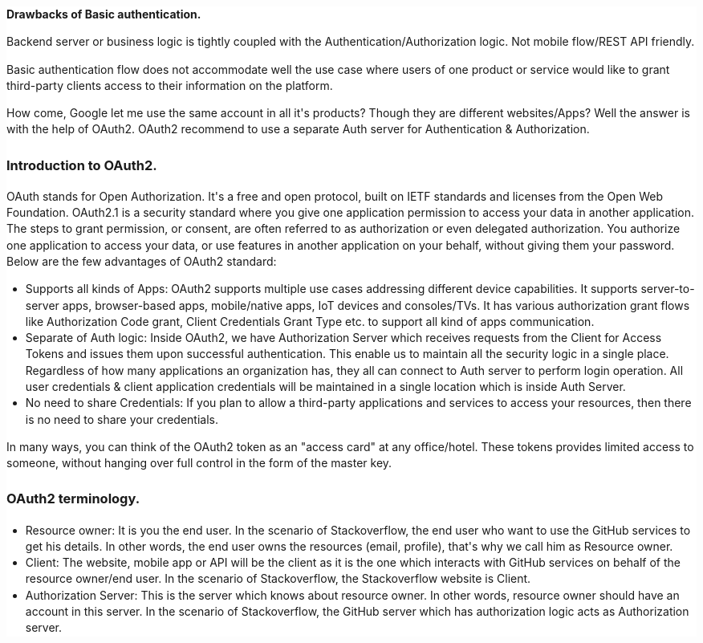 **Drawbacks of Basic authentication.**

Backend server or business logic is tightly coupled with the Authentication/Authorization logic. Not mobile flow/REST
API friendly.

Basic authentication flow does not accommodate well the use case where users of one product or service would like to grant
third-party clients access to their information on the platform.

How come, Google let me use the same account in all it's products? Though they are different websites/Apps?
Well the answer is with the help of OAuth2. OAuth2 recommend to use a separate Auth server for Authentication & Authorization.

### Introduction to OAuth2.

OAuth stands for Open Authorization. It's a free and open protocol, built on IETF standards and licenses from the Open Web
Foundation. OAuth2.1 is a security standard where you give one application permission to access your data in another application.
The steps to grant permission, or consent, are often referred to as authorization or even delegated authorization. You
authorize one application to access your data, or use features in another application on your behalf, without giving them
your password.
Below are the few advantages of OAuth2 standard:
* Supports all kinds of Apps: OAuth2 supports multiple use cases addressing different device capabilities. It supports
server-to-server apps, browser-based apps, mobile/native apps, IoT devices and consoles/TVs. It has various authorization
grant flows like Authorization Code grant, Client Credentials Grant Type etc. to support all kind of apps communication.
* Separate of Auth logic: Inside OAuth2, we have Authorization Server which receives requests from the Client for Access
Tokens and issues them upon successful authentication. This enable us to maintain all the security logic in a single place.
Regardless of how many applications an organization has, they all can connect to Auth server to perform login operation.
All user credentials & client application credentials will be maintained in a single location which is inside Auth Server.
* No need to share Credentials: If you plan to allow a third-party applications and services to access your resources, then
there is no need to share your credentials.

In many ways, you can think of the OAuth2 token as an "access card" at any office/hotel. These tokens provides limited access
to someone, without hanging over full control in the form of the master key.

### OAuth2 terminology.

* Resource owner: It is you the end user. In the scenario of Stackoverflow, the end user who want to use the GitHub services
to get his details. In other words, the end user owns the resources (email, profile), that's why we call him as Resource
owner.
* Client: The website, mobile app or API will be the client as it is the one which interacts with GitHub services on behalf
of the resource owner/end user. In the scenario of Stackoverflow, the Stackoverflow website is Client.
* Authorization Server: This is the server which knows about resource owner. In other words, resource owner should have
an account in this server. In the scenario of Stackoverflow, the GitHub server which has authorization logic acts as
Authorization server.